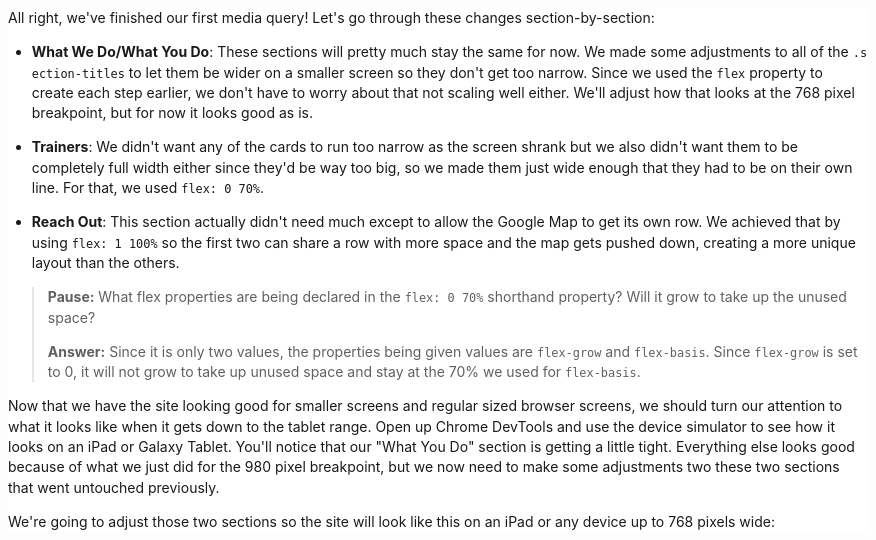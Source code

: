 All right, we've finished our first media query! Let's go through these changes section-by-section:

- **What We Do/What You Do**: These sections will pretty much stay the same for now. We made some adjustments to all of the `.section-titles` to let them be wider on a smaller screen so they don't get too narrow. Since we used the `flex` property to create each step earlier, we don't have to worry about that not scaling well either. We'll adjust how that looks at the 768 pixel breakpoint, but for now it looks good as is.

- **Trainers**: We didn't want any of the cards to run too narrow as the screen shrank but we also didn't want them to be completely full width either since they'd be way too big, so we made them just wide enough that they had to be on their own line. For that, we used `flex: 0 70%`.

- **Reach Out**: This section actually didn't need much except to allow the Google Map to get its own row. We achieved that by using `flex: 1 100%` so the first two can share a row with more space and the map gets pushed down, creating a more unique layout than the others.

> **Pause:** What flex properties are being declared in the `flex: 0 70%` shorthand property? Will it grow to take up the unused space?
>
> **Answer:** Since it is only two values, the properties being given values are `flex-grow` and `flex-basis`. Since `flex-grow` is set to 0, it will not grow to take up unused space and stay at the 70% we used for `flex-basis`.

Now that we have the site looking good for smaller screens and regular sized browser screens, we should turn our attention to what it looks like when it gets down to the tablet range. Open up Chrome DevTools and use the device simulator to see how it looks on an iPad or Galaxy Tablet. You'll notice that our "What You Do" section is getting a little tight. Everything else looks good because of what we just did for the 980 pixel breakpoint, but we now need to make some adjustments two these two sections that went untouched previously.

We're going to adjust those two sections so the site will look like this on an iPad or any device up to 768 pixels wide:
